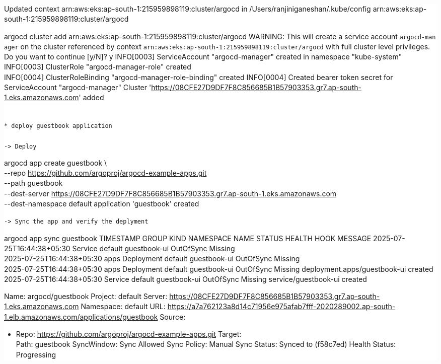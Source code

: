 Updated context arn:aws:eks:ap-south-1:215959898119:cluster/argocd in /Users/ranjiniganeshan/.kube/config
arn:aws:eks:ap-south-1:215959898119:cluster/argocd

argocd cluster add arn:aws:eks:ap-south-1:215959898119:cluster/argocd
WARNING: This will create a service account `argocd-manager` on the cluster referenced by context `arn:aws:eks:ap-south-1:215959898119:cluster/argocd` with full cluster level privileges. Do you want to continue [y/N]? y
INFO[0003] ServiceAccount "argocd-manager" created in namespace "kube-system" 
INFO[0003] ClusterRole "argocd-manager-role" created    
INFO[0004] ClusterRoleBinding "argocd-manager-role-binding" created 
INFO[0004] Created bearer token secret for ServiceAccount "argocd-manager" 
Cluster 'https://08CFE27D9DF7F8C856685B1B57903353.gr7.ap-south-1.eks.amazonaws.com' added

```

* deploy guestbook application

-> Deploy 
```
argocd app create guestbook \                                        
  --repo https://github.com/argoproj/argocd-example-apps.git \
  --path guestbook \
  --dest-server https://08CFE27D9DF7F8C856685B1B57903353.gr7.ap-south-1.eks.amazonaws.com \
  --dest-namespace default
application 'guestbook' created

```
-> Sync the app and verify the deplyment
```
argocd app sync guestbook
TIMESTAMP                  GROUP        KIND   NAMESPACE                  NAME    STATUS    HEALTH        HOOK  MESSAGE
2025-07-25T16:44:38+05:30            Service     default          guestbook-ui  OutOfSync  Missing              
2025-07-25T16:44:38+05:30   apps  Deployment     default          guestbook-ui  OutOfSync  Missing              
2025-07-25T16:44:38+05:30   apps  Deployment     default          guestbook-ui  OutOfSync  Missing              deployment.apps/guestbook-ui created
2025-07-25T16:44:38+05:30            Service     default          guestbook-ui  OutOfSync  Missing              service/guestbook-ui created

Name:               argocd/guestbook
Project:            default
Server:             https://08CFE27D9DF7F8C856685B1B57903353.gr7.ap-south-1.eks.amazonaws.com
Namespace:          default
URL:                https://a7a762123a8d14c71956e975afab7fff-2020289002.ap-south-1.elb.amazonaws.com/applications/guestbook
Source:
- Repo:             https://github.com/argoproj/argocd-example-apps.git
  Target:           
  Path:             guestbook
SyncWindow:         Sync Allowed
Sync Policy:        Manual
Sync Status:        Synced to  (f58c7ed)
Health Status:      Progressing

